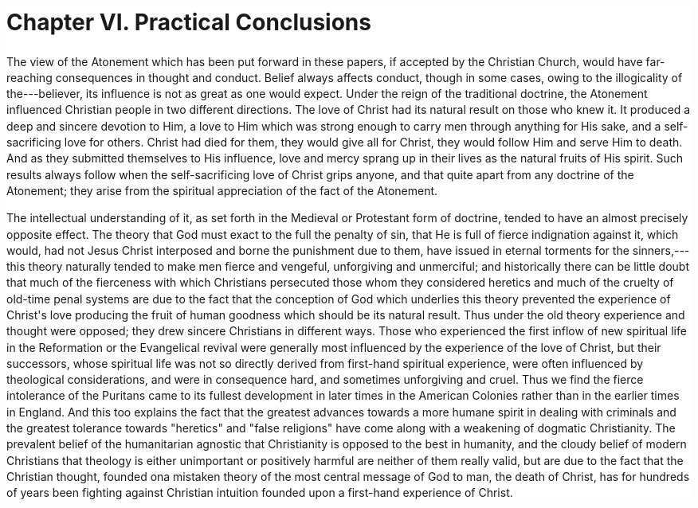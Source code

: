 # Chapter VI. Practical Conclusions

The view of the Atonement which has been put forward in these papers, if
accepted by the Christian Church, would have far-reaching consequences
in thought and conduct. Belief always affects conduct, though in some
cases, owing to the illogicality of the---believer, its influence is not
as great as one would expect. Under the reign of the traditional
doctrine, the Atonement influenced Christian people in two different
directions. The love of Christ had its natural result on those who knew
it. It produced a deep and sincere devotion to Him, a love to Him which
was strong enough to carry men through anything for His sake, and a
self-sacrificing love for others. Christ had died for them, they would
give all for Christ, they would follow Him and serve Him to death. And
as they submitted themselves to His influence, love and mercy sprang up
in their lives as the natural fruits of His spirit. Such results always
follow when the self-sacrificing love of Christ grips anyone, and that
quite apart from any doctrine of the Atonement; they arise from the
spiritual appreciation of the fact of the Atonement.

The intellectual understanding of it, as set forth in the Medieval or
Protestant form of doctrine, tended to have an almost precisely opposite
effect. The theory that God must exact to the full the penalty of sin,
that He is full of fierce indignation against it, which would, had not
Jesus Christ interposed and borne the punishment due to them, have
issued in eternal torments for the sinners,---this theory naturally
tended to make men fierce and vengeful, unforgiving and unmerciful; and
historically there can be little doubt that much of the fierceness with
which Christians persecuted those whom they considered heretics and much
of the cruelty of old-time penal systems are due to the fact that the
conception of God which underlies this theory prevented the experience
of Christ's love producing the fruit of human goodness which should be
its natural result. Thus under the old theory experience and thought
were opposed; they drew sincere Christians in different ways. Those who
experienced the first inflow of new spiritual life in the Reformation or
the Evangelical revival were generally most influenced by the experience
of the love of Christ, but their successors, whose spiritual life was
not so directly derived from first-hand spiritual experience, were often
influenced by theological considerations, and were in consequence hard,
and sometimes unforgiving and cruel. Thus we find the fierce intolerance
of the Puritans came to its fullest development in later times in the
American Colonies rather than in the earlier times in England. And this
too explains the fact that the greatest advances towards a more humane
spirit in dealing with criminals and the greatest tolerance towards
"heretics" and "false religions" have come along with a weakening of
dogmatic Christianity. The prevalent belief of the humanitarian agnostic
that Christianity is opposed to the best in humanity, and the cloudy
belief of modern Christians that theology is either unimportant or
positively harmful are neither of them really valid, but are due to the
fact that the Christian thought, founded ona mistaken theory of the most
central message of God to man, the death of Christ, has for hundreds of
years been fighting against Christian intuition founded upon a
first-hand experience of Christ.
